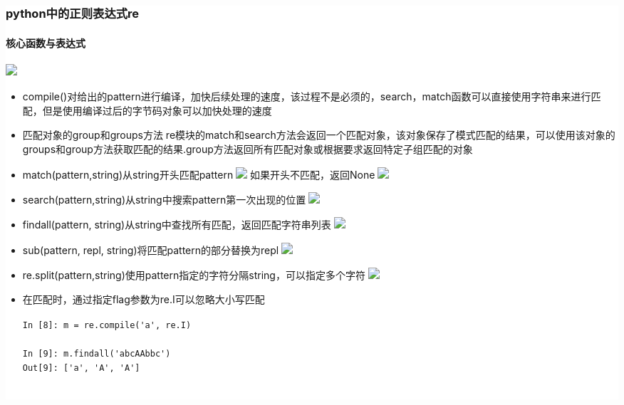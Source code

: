 ### python中的正则表达式re

#### 核心函数与表达式

![](https://upload-images.jianshu.io/upload_images/10339396-4fd48bb345a8e9a2.png?imageMogr2/auto-orient/strip%7CimageView2/2/w/1240)

-   compile()对给出的pattern进行编译，加快后续处理的速度，该过程不是必须的，search，match函数可以直接使用字符串来进行匹配，但是使用编译过后的字节码对象可以加快处理的速度

-   匹配对象的group和groups方法
    re模块的match和search方法会返回一个匹配对象，该对象保存了模式匹配的结果，可以使用该对象的groups和group方法获取匹配的结果.group方法返回所有匹配对象或根据要求返回特定子组匹配的对象

-   match(pattern,string)从string开头匹配pattern
    ![](https://upload-images.jianshu.io/upload_images/10339396-7c50e46093a65317.png?imageMogr2/auto-orient/strip%7CimageView2/2/w/1240)
    如果开头不匹配，返回None
    ![](https://upload-images.jianshu.io/upload_images/10339396-99349c2d25d50af8.png?imageMogr2/auto-orient/strip%7CimageView2/2/w/1240)

-   search(pattern,string)从string中搜索pattern第一次出现的位置
    ![](https://upload-images.jianshu.io/upload_images/10339396-c70dfe99352849f0.png?imageMogr2/auto-orient/strip%7CimageView2/2/w/1240)

-   findall(pattern, string)从string中查找所有匹配，返回匹配字符串列表
    ![](https://upload-images.jianshu.io/upload_images/10339396-d782eb9d59d0005e.png?imageMogr2/auto-orient/strip%7CimageView2/2/w/1240)

-   sub(pattern, repl, string)将匹配pattern的部分替换为repl
    ![](https://upload-images.jianshu.io/upload_images/10339396-397ebf7cd5ba7cb6.png?imageMogr2/auto-orient/strip%7CimageView2/2/w/1240)

-   re.split(pattern,string)使用pattern指定的字符分隔string，可以指定多个字符
    ![](https://upload-images.jianshu.io/upload_images/10339396-01fffd5d8c11c85f.png?imageMogr2/auto-orient/strip%7CimageView2/2/w/1240)

-   在匹配时，通过指定flag参数为re.I可以忽略大小写匹配

    ```
    In [8]: m = re.compile('a', re.I)
    
    In [9]: m.findall('abcAAbbc')
    Out[9]: ['a', 'A', 'A']
    ```

​      



